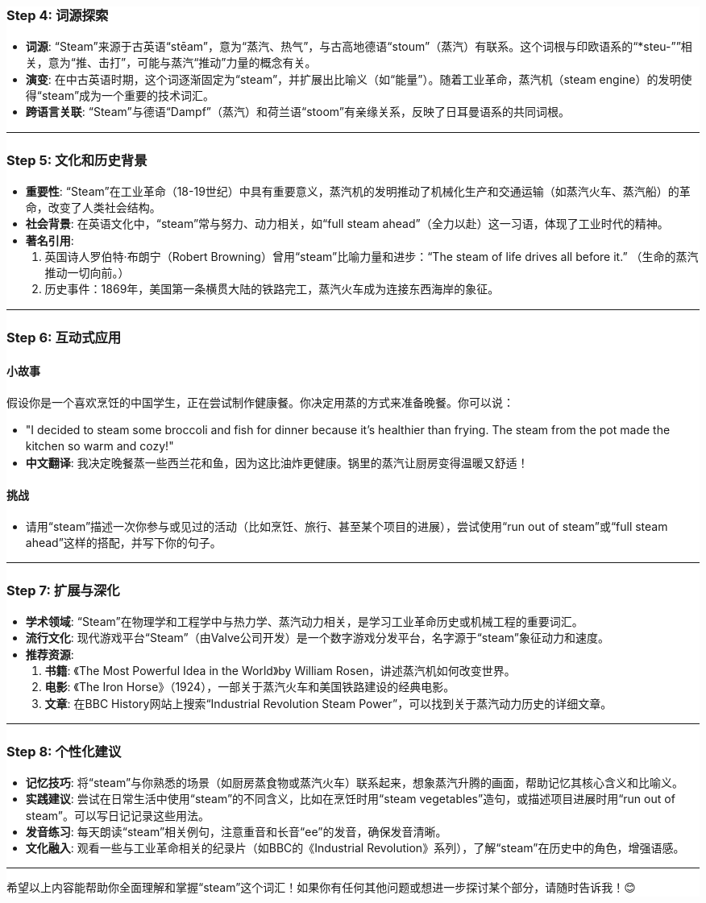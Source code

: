 
### Step 4: 词源探索
- **词源**: “Steam”来源于古英语“stēam”，意为“蒸汽、热气”，与古高地德语“stoum”（蒸汽）有联系。这个词根与印欧语系的“*steu-””相关，意为“推、击打”，可能与蒸汽“推动”力量的概念有关。
- **演变**: 在中古英语时期，这个词逐渐固定为“steam”，并扩展出比喻义（如“能量”）。随着工业革命，蒸汽机（steam engine）的发明使得“steam”成为一个重要的技术词汇。
- **跨语言关联**: “Steam”与德语“Dampf”（蒸汽）和荷兰语“stoom”有亲缘关系，反映了日耳曼语系的共同词根。

---

### Step 5: 文化和历史背景
- **重要性**: “Steam”在工业革命（18-19世纪）中具有重要意义，蒸汽机的发明推动了机械化生产和交通运输（如蒸汽火车、蒸汽船）的革命，改变了人类社会结构。
- **社会背景**: 在英语文化中，“steam”常与努力、动力相关，如“full steam ahead”（全力以赴）这一习语，体现了工业时代的精神。
- **著名引用**:
  1. 英国诗人罗伯特·布朗宁（Robert Browning）曾用“steam”比喻力量和进步：“The steam of life drives all before it.” （生命的蒸汽推动一切向前。）
  2. 历史事件：1869年，美国第一条横贯大陆的铁路完工，蒸汽火车成为连接东西海岸的象征。

---

### Step 6: 互动式应用
#### 小故事
假设你是一个喜欢烹饪的中国学生，正在尝试制作健康餐。你决定用蒸的方式来准备晚餐。你可以说：
- "I decided to steam some broccoli and fish for dinner because it’s healthier than frying. The steam from the pot made the kitchen so warm and cozy!"
- **中文翻译**: 我决定晚餐蒸一些西兰花和鱼，因为这比油炸更健康。锅里的蒸汽让厨房变得温暖又舒适！

#### 挑战
- 请用“steam”描述一次你参与或见过的活动（比如烹饪、旅行、甚至某个项目的进展），尝试使用“run out of steam”或“full steam ahead”这样的搭配，并写下你的句子。

---

### Step 7: 扩展与深化
- **学术领域**: “Steam”在物理学和工程学中与热力学、蒸汽动力相关，是学习工业革命历史或机械工程的重要词汇。
- **流行文化**: 现代游戏平台“Steam”（由Valve公司开发）是一个数字游戏分发平台，名字源于“steam”象征动力和速度。
- **推荐资源**:
  1. **书籍**: 《The Most Powerful Idea in the World》by William Rosen，讲述蒸汽机如何改变世界。
  2. **电影**: 《The Iron Horse》（1924），一部关于蒸汽火车和美国铁路建设的经典电影。
  3. **文章**: 在BBC History网站上搜索“Industrial Revolution Steam Power”，可以找到关于蒸汽动力历史的详细文章。

---

### Step 8: 个性化建议
- **记忆技巧**: 将“steam”与你熟悉的场景（如厨房蒸食物或蒸汽火车）联系起来，想象蒸汽升腾的画面，帮助记忆其核心含义和比喻义。
- **实践建议**: 尝试在日常生活中使用“steam”的不同含义，比如在烹饪时用“steam vegetables”造句，或描述项目进展时用“run out of steam”。可以写日记记录这些用法。
- **发音练习**: 每天朗读“steam”相关例句，注意重音和长音“ee”的发音，确保发音清晰。
- **文化融入**: 观看一些与工业革命相关的纪录片（如BBC的《Industrial Revolution》系列），了解“steam”在历史中的角色，增强语感。

---

希望以上内容能帮助你全面理解和掌握“steam”这个词汇！如果你有任何其他问题或想进一步探讨某个部分，请随时告诉我！😊